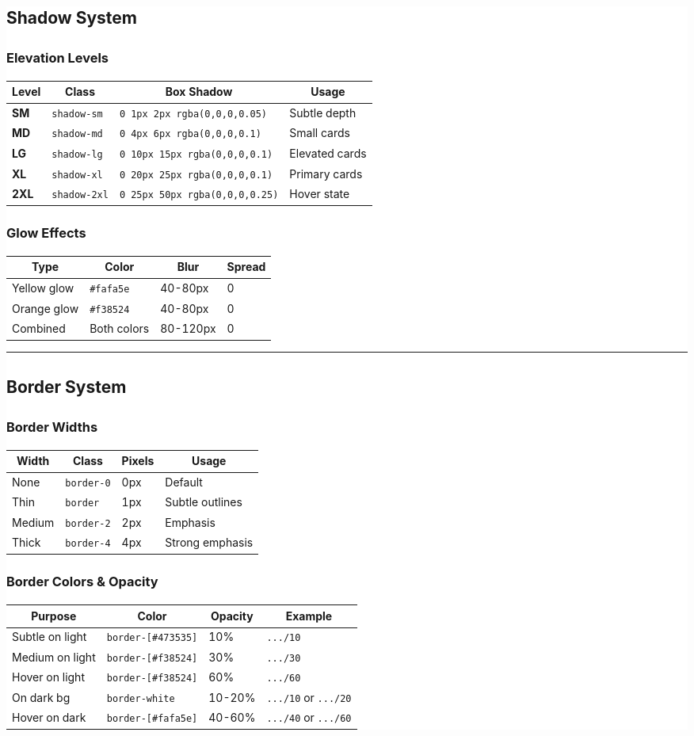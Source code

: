 ## Shadow System

### Elevation Levels
| Level | Class | Box Shadow | Usage |
|-------|-------|------------|-------|
| **SM** | `shadow-sm` | `0 1px 2px rgba(0,0,0,0.05)` | Subtle depth |
| **MD** | `shadow-md` | `0 4px 6px rgba(0,0,0,0.1)` | Small cards |
| **LG** | `shadow-lg` | `0 10px 15px rgba(0,0,0,0.1)` | Elevated cards |
| **XL** | `shadow-xl` | `0 20px 25px rgba(0,0,0,0.1)` | Primary cards |
| **2XL** | `shadow-2xl` | `0 25px 50px rgba(0,0,0,0.25)` | Hover state |

### Glow Effects
| Type | Color | Blur | Spread |
|------|-------|------|--------|
| Yellow glow | `#fafa5e` | 40-80px | 0 |
| Orange glow | `#f38524` | 40-80px | 0 |
| Combined | Both colors | 80-120px | 0 |

---

## Border System

### Border Widths
| Width | Class | Pixels | Usage |
|-------|-------|--------|-------|
| None | `border-0` | 0px | Default |
| Thin | `border` | 1px | Subtle outlines |
| Medium | `border-2` | 2px | Emphasis |
| Thick | `border-4` | 4px | Strong emphasis |

### Border Colors & Opacity
| Purpose | Color | Opacity | Example |
|---------|-------|---------|---------|
| Subtle on light | `border-[#473535]` | 10% | `.../10` |
| Medium on light | `border-[#f38524]` | 30% | `.../30` |
| Hover on light | `border-[#f38524]` | 60% | `.../60` |
| On dark bg | `border-white` | 10-20% | `.../10` or `.../20` |
| Hover on dark | `border-[#fafa5e]` | 40-60% | `.../40` or `.../60` |
